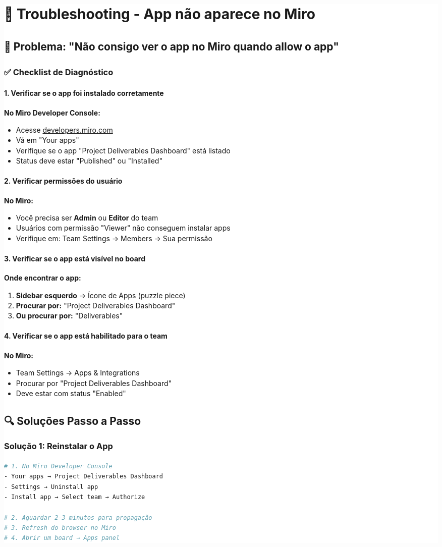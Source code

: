 # 🔧 Troubleshooting - App não aparece no Miro

## 🚨 Problema: "Não consigo ver o app no Miro quando allow o app"

### ✅ Checklist de Diagnóstico

#### 1. **Verificar se o app foi instalado corretamente**

**No Miro Developer Console:**
- Acesse [developers.miro.com](https://developers.miro.com)
- Vá em "Your apps"
- Verifique se o app "Project Deliverables Dashboard" está listado
- Status deve estar "Published" ou "Installed"

#### 2. **Verificar permissões do usuário**

**No Miro:**
- Você precisa ser **Admin** ou **Editor** do team
- Usuários com permissão "Viewer" não conseguem instalar apps
- Verifique em: Team Settings → Members → Sua permissão

#### 3. **Verificar se o app está visível no board**

**Onde encontrar o app:**
1. **Sidebar esquerdo** → Ícone de Apps (puzzle piece)
2. **Procurar por:** "Project Deliverables Dashboard"
3. **Ou procurar por:** "Deliverables"

#### 4. **Verificar se o app está habilitado para o team**

**No Miro:**
- Team Settings → Apps & Integrations
- Procurar por "Project Deliverables Dashboard"
- Deve estar com status "Enabled"

## 🔍 Soluções Passo a Passo

### Solução 1: Reinstalar o App

```bash
# 1. No Miro Developer Console
- Your apps → Project Deliverables Dashboard
- Settings → Uninstall app
- Install app → Select team → Authorize

# 2. Aguardar 2-3 minutos para propagação
# 3. Refresh do browser no Miro
# 4. Abrir um board → Apps panel
```
